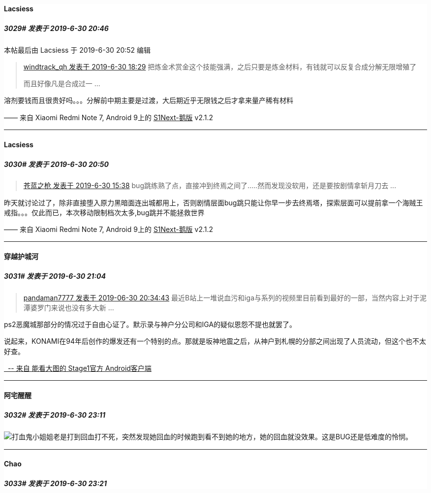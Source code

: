 ####  Lacsiess  
##### 3029#       发表于 2019-6-30 20:46

 本帖最后由 Lacsiess 于 2019-6-30 20:52 编辑 
<blockquote><a href="httphttps://bbs.saraba1st.com/2b/forum.php?mod=redirect&amp;goto=findpost&amp;pid=44336348&amp;ptid=1652344" target="_blank">windtrack_qh 发表于 2019-6-30 18:29</a>
把炼金术赏金这个技能强满，之后只要是炼金材料，有钱就可以反复合成分解无限增殖了

而且好像凡是合成过一 ...</blockquote>
溶剂要钱而且很贵好吗。。。分解前中期主要是过渡，大后期近乎无限钱之后才拿来量产稀有材料

—— 来自 Xiaomi Redmi Note 7, Android 9上的 [S1Next-鹅版](https://github.com/ykrank/S1-Next/releases) v2.1.2

*****

####  Lacsiess  
##### 3030#       发表于 2019-6-30 20:50

<blockquote><a href="httphttps://bbs.saraba1st.com/2b/forum.php?mod=redirect&amp;goto=findpost&amp;pid=44334502&amp;ptid=1652344" target="_blank">苍蓝之枪 发表于 2019-6-30 15:38</a>
bug跳练熟了点，直接冲到终焉之间了.....然而发现没软用，还是要按剧情拿斩月刀去 ...</blockquote>
昨天就讨论过了，除非直接堕入原力黑暗面连出城都用上，否则剧情层面bug跳只能让你早一步去终焉塔，探索层面可以提前拿一个海贼王戒指。。。仅此而已，本次移动限制档次太多,bug跳并不能拯救世界

—— 来自 Xiaomi Redmi Note 7, Android 9上的 [S1Next-鹅版](https://github.com/ykrank/S1-Next/releases) v2.1.2



*****

####  穿越护城河  
##### 3031#       发表于 2019-6-30 21:04

<blockquote><a href="httphttps://bbs.saraba1st.com/2b/forum.php?mod=redirect&amp;goto=findpost&amp;pid=44337851&amp;ptid=1652344" target="_blank">pandaman7777 发表于 2019-06-30 20:34:43</a>
最近B站上一堆说血污和iga与系列的视频里目前看到最好的一部，当然内容上对于泥潭婆罗门来说也没有多大新 ...</blockquote>ps2恶魔城那部分的情况过于自由心证了。默示录与神户分公司和IGA的疑似恩怨不提也就罢了。

说起来，KONAMI在94年后创作的爆发还有一个特别的点。那就是坂神地震之后，从神户到札幌的分部之间出现了人员流动，但这个也不太好查。

[  -- 来自 能看大图的 Stage1官方 Android客户端](https://www.coolapk.com/apk/140634)

*****

####  阿宅醒醒  
##### 3032#       发表于 2019-6-30 23:11

<img src="https://static.saraba1st.com/image/smiley/face2017/112.png" referrerpolicy="no-referrer">打血鬼小姐姐老是打到回血打不死，突然发现她回血的时候跑到看不到她的地方，她的回血就没效果。这是BUG还是低难度的怜悯。

*****

####  Chao  
##### 3033#       发表于 2019-6-30 23:21
